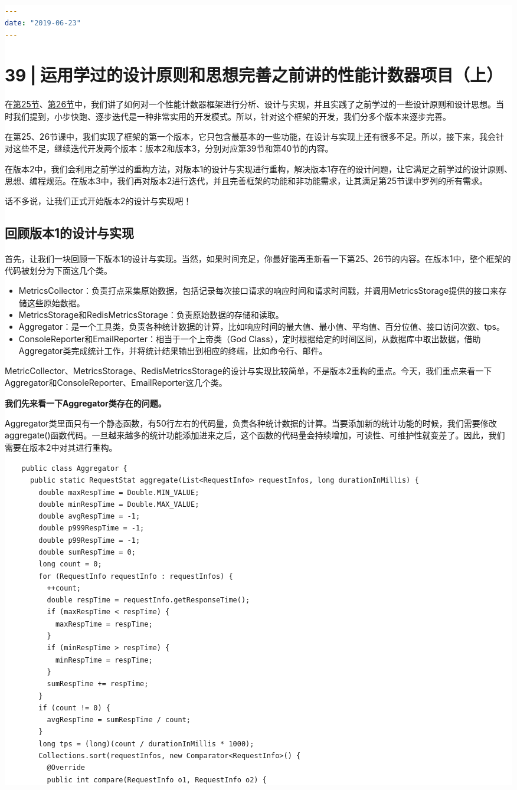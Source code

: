 ```yaml
---
date: "2019-06-23"
---  
```

      
# 39 | 运用学过的设计原则和思想完善之前讲的性能计数器项目（上）
在[第25节](https://time.geekbang.org/column/article/179644)、[第26节](https://time.geekbang.org/column/article/179673)中，我们讲了如何对一个性能计数器框架进行分析、设计与实现，并且实践了之前学过的一些设计原则和设计思想。当时我们提到，小步快跑、逐步迭代是一种非常实用的开发模式。所以，针对这个框架的开发，我们分多个版本来逐步完善。

在第25、26节课中，我们实现了框架的第一个版本，它只包含最基本的一些功能，在设计与实现上还有很多不足。所以，接下来，我会针对这些不足，继续迭代开发两个版本：版本2和版本3，分别对应第39节和第40节的内容。

在版本2中，我们会利用之前学过的重构方法，对版本1的设计与实现进行重构，解决版本1存在的设计问题，让它满足之前学过的设计原则、思想、编程规范。在版本3中，我们再对版本2进行迭代，并且完善框架的功能和非功能需求，让其满足第25节课中罗列的所有需求。

话不多说，让我们正式开始版本2的设计与实现吧！

## 回顾版本1的设计与实现

首先，让我们一块回顾一下版本1的设计与实现。当然，如果时间充足，你最好能再重新看一下第25、26节的内容。在版本1中，整个框架的代码被划分为下面这几个类。

* MetricsCollector：负责打点采集原始数据，包括记录每次接口请求的响应时间和请求时间戳，并调用MetricsStorage提供的接口来存储这些原始数据。
* MetricsStorage和RedisMetricsStorage：负责原始数据的存储和读取。
* Aggregator：是一个工具类，负责各种统计数据的计算，比如响应时间的最大值、最小值、平均值、百分位值、接口访问次数、tps。
* ConsoleReporter和EmailReporter：相当于一个上帝类（God Class），定时根据给定的时间区间，从数据库中取出数据，借助Aggregator类完成统计工作，并将统计结果输出到相应的终端，比如命令行、邮件。



MetricCollector、MetricsStorage、RedisMetricsStorage的设计与实现比较简单，不是版本2重构的重点。今天，我们重点来看一下Aggregator和ConsoleReporter、EmailReporter这几个类。

**我们先来看一下Aggregator类存在的问题。**

Aggregator类里面只有一个静态函数，有50行左右的代码量，负责各种统计数据的计算。当要添加新的统计功能的时候，我们需要修改aggregate\(\)函数代码。一旦越来越多的统计功能添加进来之后，这个函数的代码量会持续增加，可读性、可维护性就变差了。因此，我们需要在版本2中对其进行重构。

```
    public class Aggregator {
      public static RequestStat aggregate(List<RequestInfo> requestInfos, long durationInMillis) {
        double maxRespTime = Double.MIN_VALUE;
        double minRespTime = Double.MAX_VALUE;
        double avgRespTime = -1;
        double p999RespTime = -1;
        double p99RespTime = -1;
        double sumRespTime = 0;
        long count = 0;
        for (RequestInfo requestInfo : requestInfos) {
          ++count;
          double respTime = requestInfo.getResponseTime();
          if (maxRespTime < respTime) {
            maxRespTime = respTime;
          }
          if (minRespTime > respTime) {
            minRespTime = respTime;
          }
          sumRespTime += respTime;
        }
        if (count != 0) {
          avgRespTime = sumRespTime / count;
        }
        long tps = (long)(count / durationInMillis * 1000);
        Collections.sort(requestInfos, new Comparator<RequestInfo>() {
          @Override
          public int compare(RequestInfo o1, RequestInfo o2) {
```
